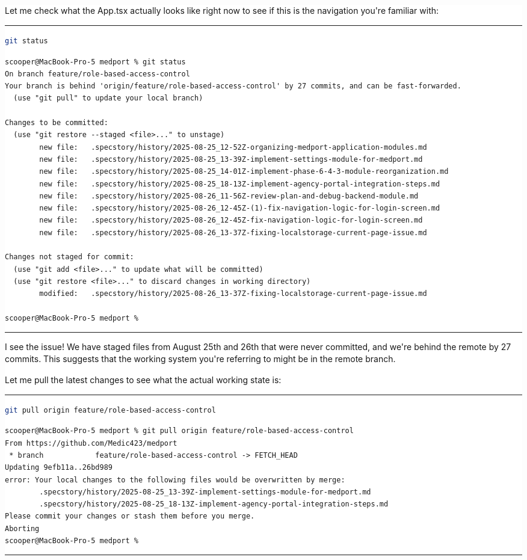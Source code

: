 
Let me check what the App.tsx actually looks like right now to see if this is the navigation you're familiar with:


---

```bash
git status
```

```
scooper@MacBook-Pro-5 medport % git status
On branch feature/role-based-access-control
Your branch is behind 'origin/feature/role-based-access-control' by 27 commits, and can be fast-forwarded.
  (use "git pull" to update your local branch)

Changes to be committed:
  (use "git restore --staged <file>..." to unstage)
        new file:   .specstory/history/2025-08-25_12-52Z-organizing-medport-application-modules.md
        new file:   .specstory/history/2025-08-25_13-39Z-implement-settings-module-for-medport.md
        new file:   .specstory/history/2025-08-25_14-01Z-implement-phase-6-4-3-module-reorganization.md
        new file:   .specstory/history/2025-08-25_18-13Z-implement-agency-portal-integration-steps.md
        new file:   .specstory/history/2025-08-26_11-56Z-review-plan-and-debug-backend-module.md
        new file:   .specstory/history/2025-08-26_12-45Z-(1)-fix-navigation-logic-for-login-screen.md
        new file:   .specstory/history/2025-08-26_12-45Z-fix-navigation-logic-for-login-screen.md
        new file:   .specstory/history/2025-08-26_13-37Z-fixing-localstorage-current-page-issue.md

Changes not staged for commit:
  (use "git add <file>..." to update what will be committed)
  (use "git restore <file>..." to discard changes in working directory)
        modified:   .specstory/history/2025-08-26_13-37Z-fixing-localstorage-current-page-issue.md

scooper@MacBook-Pro-5 medport %
```

---

I see the issue! We have staged files from August 25th and 26th that were never committed, and we're behind the remote by 27 commits. This suggests that the working system you're referring to might be in the remote branch. 

Let me pull the latest changes to see what the actual working state is:


---

```bash
git pull origin feature/role-based-access-control
```

```
scooper@MacBook-Pro-5 medport % git pull origin feature/role-based-access-control
From https://github.com/Medic423/medport
 * branch            feature/role-based-access-control -> FETCH_HEAD
Updating 9efb11a..26bd989
error: Your local changes to the following files would be overwritten by merge:
        .specstory/history/2025-08-25_13-39Z-implement-settings-module-for-medport.md
        .specstory/history/2025-08-25_18-13Z-implement-agency-portal-integration-steps.md
Please commit your changes or stash them before you merge.
Aborting
scooper@MacBook-Pro-5 medport %
```

---